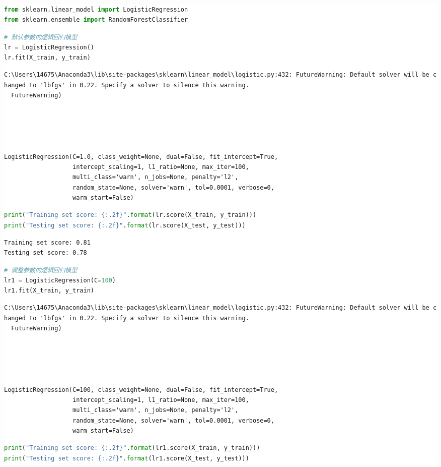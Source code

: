 
```python
from sklearn.linear_model import LogisticRegression
from sklearn.ensemble import RandomForestClassifier
```


```python
# 默认参数的逻辑回归模型
lr = LogisticRegression()
lr.fit(X_train, y_train)
```

    C:\Users\14675\Anaconda3\lib\site-packages\sklearn\linear_model\logistic.py:432: FutureWarning: Default solver will be changed to 'lbfgs' in 0.22. Specify a solver to silence this warning.
      FutureWarning)
    




    LogisticRegression(C=1.0, class_weight=None, dual=False, fit_intercept=True,
                       intercept_scaling=1, l1_ratio=None, max_iter=100,
                       multi_class='warn', n_jobs=None, penalty='l2',
                       random_state=None, solver='warn', tol=0.0001, verbose=0,
                       warm_start=False)




```python
print("Training set score: {:.2f}".format(lr.score(X_train, y_train)))
print("Testing set score: {:.2f}".format(lr.score(X_test, y_test)))
```

    Training set score: 0.81
    Testing set score: 0.78
    


```python
# 调整参数的逻辑回归模型
lr1 = LogisticRegression(C=100)
lr1.fit(X_train, y_train)
```

    C:\Users\14675\Anaconda3\lib\site-packages\sklearn\linear_model\logistic.py:432: FutureWarning: Default solver will be changed to 'lbfgs' in 0.22. Specify a solver to silence this warning.
      FutureWarning)
    




    LogisticRegression(C=100, class_weight=None, dual=False, fit_intercept=True,
                       intercept_scaling=1, l1_ratio=None, max_iter=100,
                       multi_class='warn', n_jobs=None, penalty='l2',
                       random_state=None, solver='warn', tol=0.0001, verbose=0,
                       warm_start=False)




```python
print("Training set score: {:.2f}".format(lr1.score(X_train, y_train)))
print("Testing set score: {:.2f}".format(lr1.score(X_test, y_test)))
```
